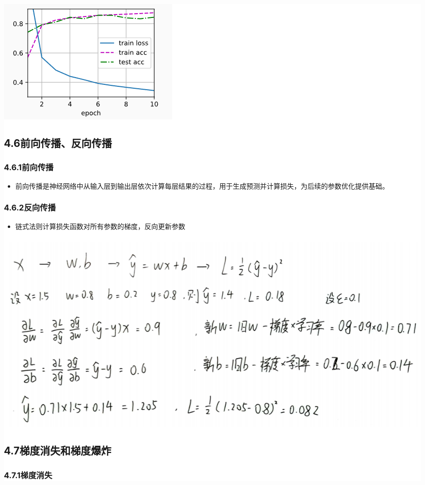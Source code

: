 ![p13](image/04/p13.png)

## 4.6前向传播、反向传播

### 4.6.1前向传播

- 前向传播是神经网络中从输入层到输出层依次计算每层结果的过程，用于生成预测并计算损失，为后续的参数优化提供基础。

### 4.6.2反向传播

- 链式法则计算损失函数对所有参数的梯度，反向更新参数

![p14](image/04/p14.png)

## 4.7梯度消失和梯度爆炸

### 4.7.1梯度消失
